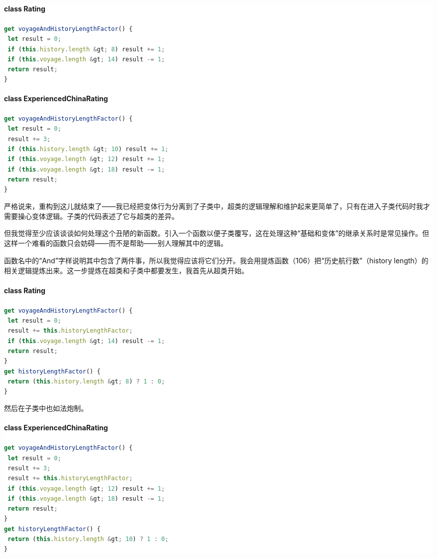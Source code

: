 #### class Rating

```js
get voyageAndHistoryLengthFactor() {
 let result = 0;
 if (this.history.length &gt; 8) result += 1;
 if (this.voyage.length &gt; 14) result -= 1;
 return result;
}
```

#### class ExperiencedChinaRating

```js
get voyageAndHistoryLengthFactor() {
 let result = 0;
 result += 3;
 if (this.history.length &gt; 10) result += 1;
 if (this.voyage.length &gt; 12) result += 1;
 if (this.voyage.length &gt; 18) result -= 1;
 return result;
}
```

严格说来，重构到这儿就结束了——我已经把变体行为分离到了子类中，超类的逻辑理解和维护起来更简单了，只有在进入子类代码时我才需要操心变体逻辑。子类的代码表述了它与超类的差异。

但我觉得至少应该谈谈如何处理这个丑陋的新函数。引入一个函数以便子类覆写，这在处理这种“基础和变体”的继承关系时是常见操作。但这样一个难看的函数只会妨碍——而不是帮助——别人理解其中的逻辑。

函数名中的“And”字样说明其中包含了两件事，所以我觉得应该将它们分开。我会用提炼函数（106）把“历史航行数”（history length）的相关逻辑提炼出来。这一步提炼在超类和子类中都要发生，我首先从超类开始。

#### class Rating

```js
get voyageAndHistoryLengthFactor() {
 let result = 0;
 result += this.historyLengthFactor;
 if (this.voyage.length &gt; 14) result -= 1;
 return result;
}
get historyLengthFactor() {
 return (this.history.length &gt; 8) ? 1 : 0;
}
```

然后在子类中也如法炮制。

#### class ExperiencedChinaRating

```js
get voyageAndHistoryLengthFactor() {
 let result = 0;
 result += 3;
 result += this.historyLengthFactor;
 if (this.voyage.length &gt; 12) result += 1;
 if (this.voyage.length &gt; 18) result -= 1;
 return result;
}
get historyLengthFactor() {
 return (this.history.length &gt; 10) ? 1 : 0;
}
```
